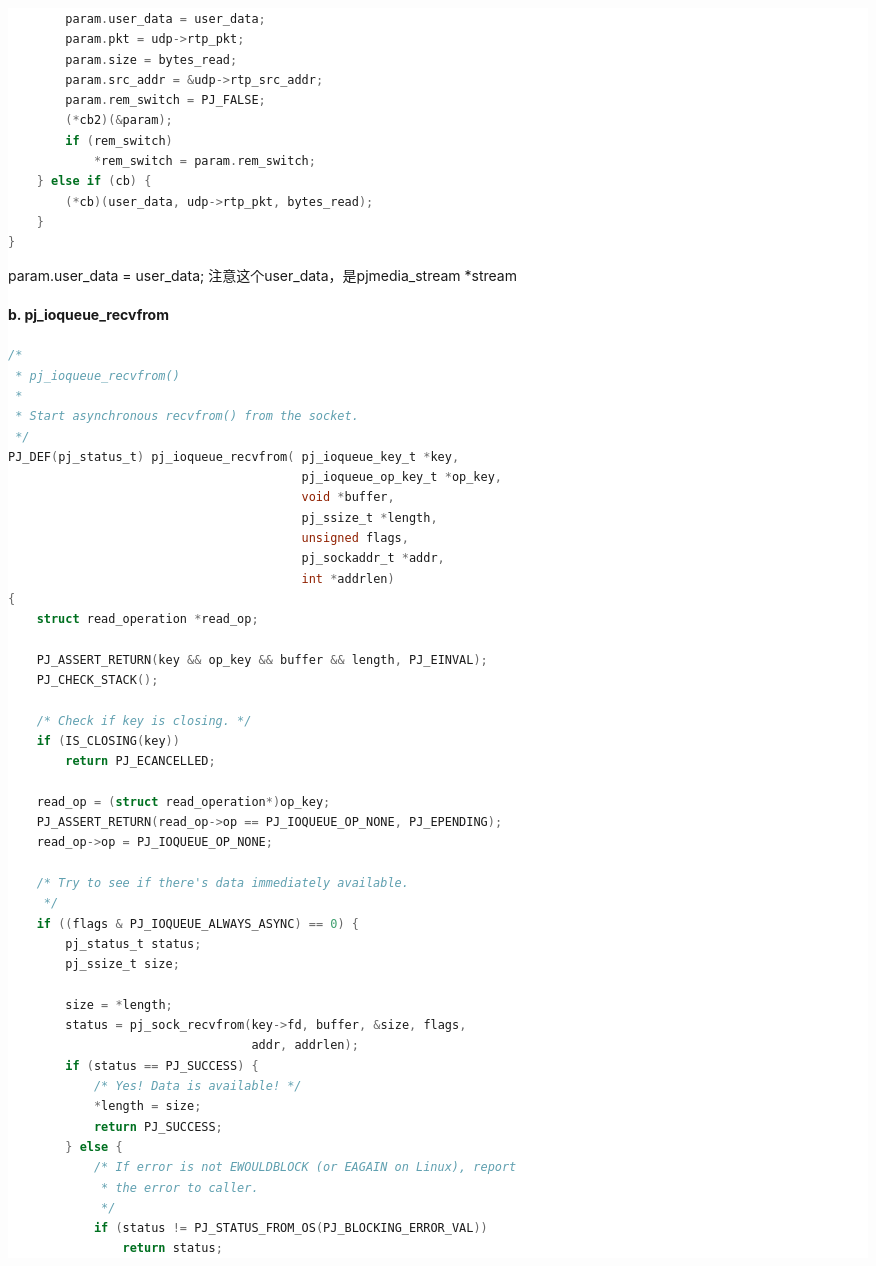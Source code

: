 ```c
        param.user_data = user_data;
        param.pkt = udp->rtp_pkt;
        param.size = bytes_read;
        param.src_addr = &udp->rtp_src_addr;
        param.rem_switch = PJ_FALSE;
        (*cb2)(&param);
        if (rem_switch)
            *rem_switch = param.rem_switch;
    } else if (cb) {
        (*cb)(user_data, udp->rtp_pkt, bytes_read);
    }
}
```

 param.user_data = user_data;  注意这个user_data，是pjmedia_stream *stream

#### b. pj_ioqueue_recvfrom

```c
/*
 * pj_ioqueue_recvfrom()
 *
 * Start asynchronous recvfrom() from the socket.
 */
PJ_DEF(pj_status_t) pj_ioqueue_recvfrom( pj_ioqueue_key_t *key,
                                         pj_ioqueue_op_key_t *op_key,
                                         void *buffer,
                                         pj_ssize_t *length,
                                         unsigned flags,
                                         pj_sockaddr_t *addr,
                                         int *addrlen)
{
    struct read_operation *read_op;

    PJ_ASSERT_RETURN(key && op_key && buffer && length, PJ_EINVAL);
    PJ_CHECK_STACK();

    /* Check if key is closing. */
    if (IS_CLOSING(key))
        return PJ_ECANCELLED;

    read_op = (struct read_operation*)op_key;
    PJ_ASSERT_RETURN(read_op->op == PJ_IOQUEUE_OP_NONE, PJ_EPENDING);
    read_op->op = PJ_IOQUEUE_OP_NONE;

    /* Try to see if there's data immediately available. 
     */
    if ((flags & PJ_IOQUEUE_ALWAYS_ASYNC) == 0) {
        pj_status_t status;
        pj_ssize_t size;

        size = *length;
        status = pj_sock_recvfrom(key->fd, buffer, &size, flags,
                                  addr, addrlen);
        if (status == PJ_SUCCESS) {
            /* Yes! Data is available! */
            *length = size;
            return PJ_SUCCESS;
        } else {
            /* If error is not EWOULDBLOCK (or EAGAIN on Linux), report
             * the error to caller.
             */
            if (status != PJ_STATUS_FROM_OS(PJ_BLOCKING_ERROR_VAL))
                return status;
```